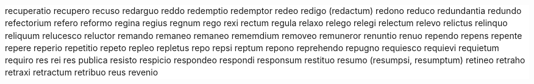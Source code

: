 recuperatio 
recupero 
recuso 
redarguo 
reddo 
redemptio 
redemptor 
redeo 
redigo (redactum) 
redono 
reduco 
redundantia 
redundo 
refectorium 
refero 
reformo 
regina 
regius 
regnum 
rego rexi rectum 
regula 
relaxo 
relego relegi relectum 
relevo 
relictus 
relinquo 
reliquum 
relucesco 
reluctor 
remando 
remaneo 
remaneo 
rememdium 
removeo 
remuneror 
renuntio 
renuo 
rependo 
repens 
repente 
repere 
reperio 
repetitio 
repeto 
repleo 
repletus 
repo repsi reptum 
repono 
reprehendo 
repugno 
requiesco requievi requietum 
requiro 
res rei 
res publica 
resisto 
respicio 
respondeo respondi responsum 
restituo 
resumo (resumpsi, resumptum) 
retineo 
retraho retraxi retractum 
retribuo 
reus 
revenio 